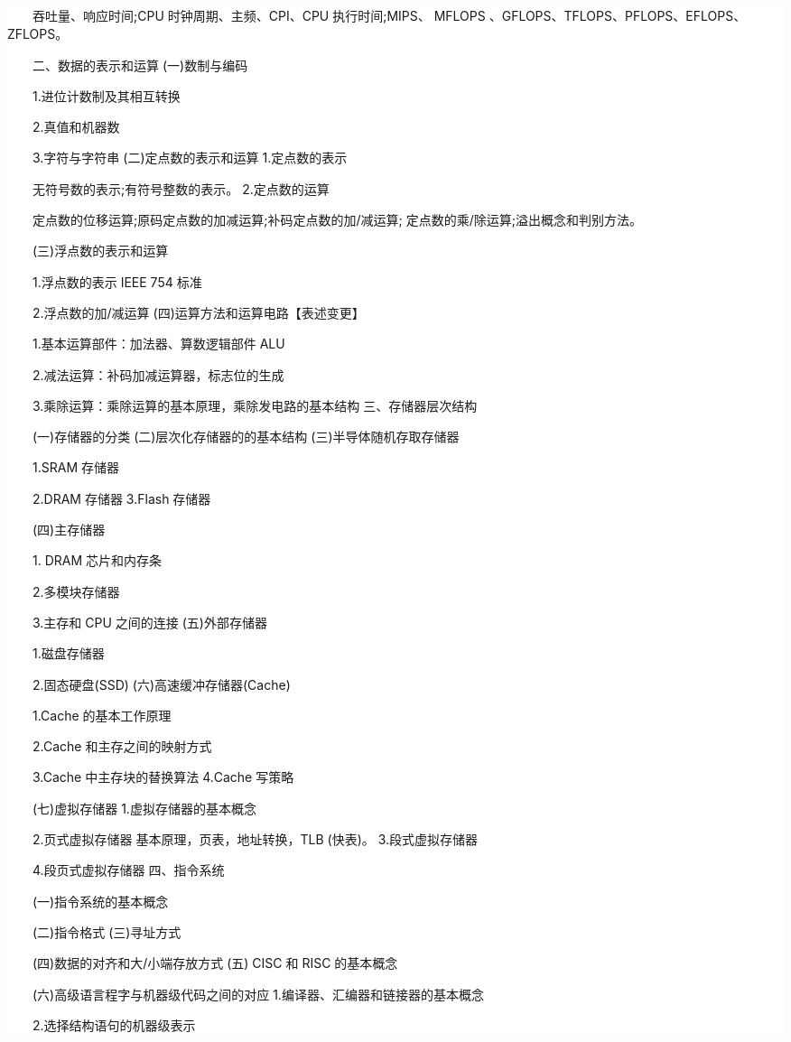 　　吞吐量、响应时间;CPU 时钟周期、主频、CPI、CPU 执行时间;MIPS、 MFLOPS 、GFLOPS、TFLOPS、PFLOPS、EFLOPS、ZFLOPS。

　　二、数据的表示和运算 (一)数制与编码

　　1.进位计数制及其相互转换

　　2.真值和机器数

　　3.字符与字符串 (二)定点数的表示和运算 1.定点数的表示

　　无符号数的表示;有符号整数的表示。 2.定点数的运算

　　定点数的位移运算;原码定点数的加减运算;补码定点数的加/减运算; 定点数的乘/除运算;溢出概念和判别方法。

　　(三)浮点数的表示和运算

　　1.浮点数的表示 IEEE 754 标准

　　2.浮点数的加/减运算 (四)运算方法和运算电路【表述变更】

　　1.基本运算部件：加法器、算数逻辑部件 ALU

　　2.减法运算：补码加减运算器，标志位的生成

　　3.乘除运算：乘除运算的基本原理，乘除发电路的基本结构 三、存储器层次结构

　　(一)存储器的分类 (二)层次化存储器的的基本结构 (三)半导体随机存取存储器

　　1.SRAM 存储器

　　2.DRAM 存储器 3.Flash 存储器

　　(四)主存储器

　　1. DRAM 芯片和内存条

　　2.多模块存储器

　　3.主存和 CPU 之间的连接 (五)外部存储器

　　1.磁盘存储器

　　2.固态硬盘(SSD) (六)高速缓冲存储器(Cache)

　　1.Cache 的基本工作原理

　　2.Cache 和主存之间的映射方式

　　3.Cache 中主存块的替换算法 4.Cache 写策略

　　(七)虚拟存储器 1.虚拟存储器的基本概念

　　2.页式虚拟存储器 基本原理，页表，地址转换，TLB (快表)。 3.段式虚拟存储器

　　4.段页式虚拟存储器 四、指令系统

　　(一)指令系统的基本概念

　　(二)指令格式 (三)寻址方式

　　(四)数据的对齐和大/小端存放方式 (五) CISC 和 RISC 的基本概念

　　(六)高级语言程字与机器级代码之间的对应 1.编译器、汇编器和链接器的基本概念

　　2.选择结构语句的机器级表示
